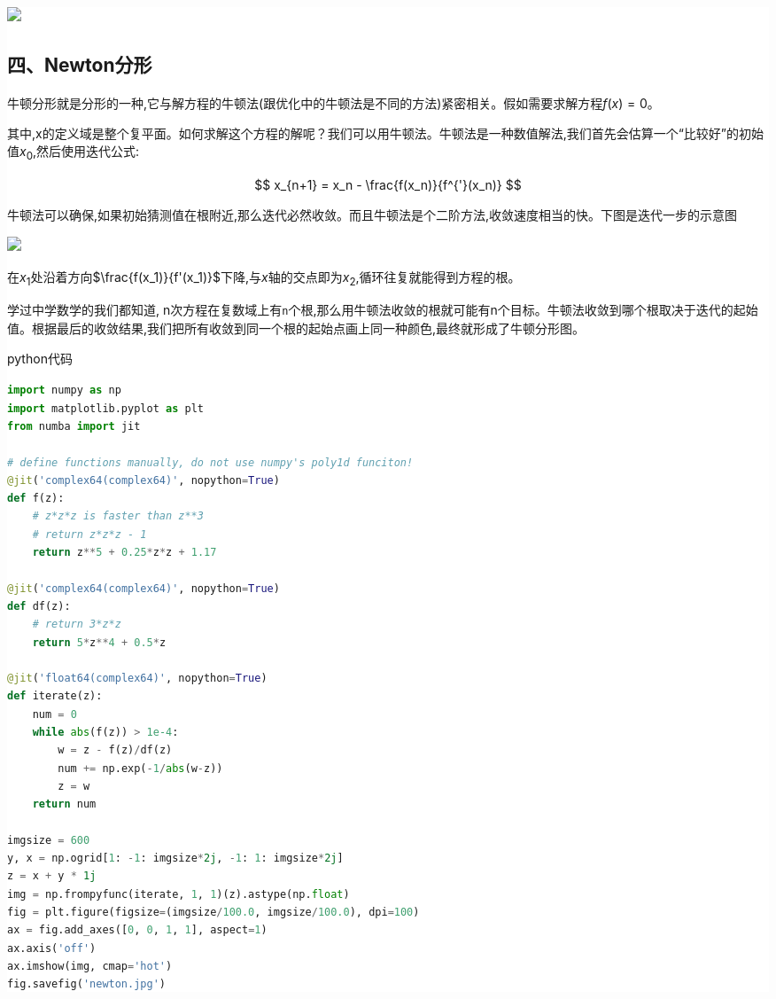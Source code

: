 ```python
```

![](http://wx4.sinaimg.cn/large/006HJ6Ndly1g57vk83gudj31400u07eo.jpg)

## 四、Newton分形

牛顿分形就是分形的一种,它与解方程的牛顿法(跟优化中的牛顿法是不同的方法)紧密相关。假如需要求解方程$f(x) = 0$。

其中,x的定义域是整个复平面。如何求解这个方程的解呢？我们可以用牛顿法。牛顿法是一种数值解法,我们首先会估算一个“比较好”的初始值$x_0$,然后使用迭代公式:

$$
x_{n+1} = x_n - \frac{f(x_n)}{f^{'}(x_n)}
$$

牛顿法可以确保,如果初始猜测值在根附近,那么迭代必然收敛。而且牛顿法是个二阶方法,收敛速度相当的快。下图是迭代一步的示意图

![](http://pic1.zhimg.com/80/v2-999dfa2dea9ec9df7ba991d9e0f8b25c_hd.jpg)

在$x_1$处沿着方向$\frac{f(x_1)}{f'(x_1)}$下降,与$x$轴的交点即为$x_2$,循环往复就能得到方程的根。

学过中学数学的我们都知道, n次方程在复数域上有`n`个根,那么用牛顿法收敛的根就可能有n个目标。牛顿法收敛到哪个根取决于迭代的起始值。根据最后的收敛结果,我们把所有收敛到同一个根的起始点画上同一种颜色,最终就形成了牛顿分形图。

python代码

```python
import numpy as np
import matplotlib.pyplot as plt
from numba import jit

# define functions manually, do not use numpy's poly1d funciton!
@jit('complex64(complex64)', nopython=True)
def f(z):
    # z*z*z is faster than z**3
    # return z*z*z - 1
    return z**5 + 0.25*z*z + 1.17

@jit('complex64(complex64)', nopython=True)
def df(z):
    # return 3*z*z
    return 5*z**4 + 0.5*z

@jit('float64(complex64)', nopython=True)
def iterate(z):
    num = 0
    while abs(f(z)) > 1e-4:
        w = z - f(z)/df(z)
        num += np.exp(-1/abs(w-z))
        z = w
    return num

imgsize = 600
y, x = np.ogrid[1: -1: imgsize*2j, -1: 1: imgsize*2j]
z = x + y * 1j
img = np.frompyfunc(iterate, 1, 1)(z).astype(np.float)
fig = plt.figure(figsize=(imgsize/100.0, imgsize/100.0), dpi=100)
ax = fig.add_axes([0, 0, 1, 1], aspect=1)
ax.axis('off')
ax.imshow(img, cmap='hot')
fig.savefig('newton.jpg')
```

